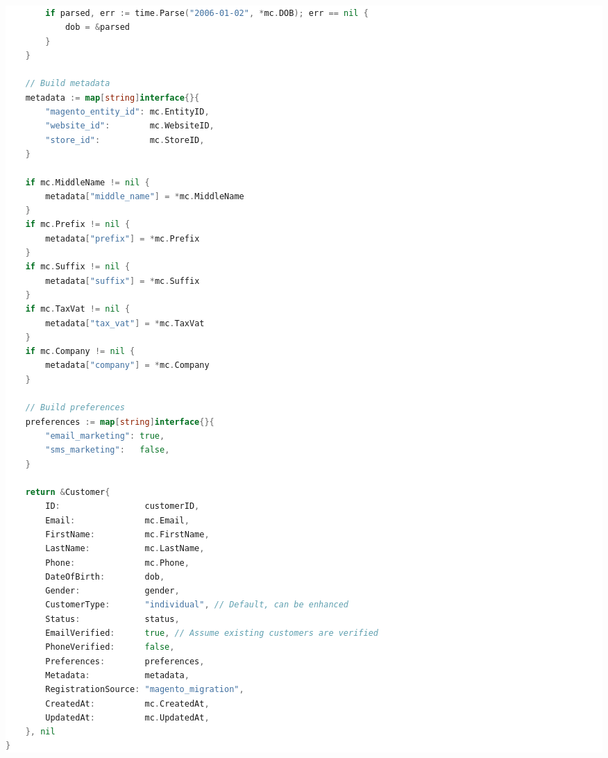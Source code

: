 ```go
        if parsed, err := time.Parse("2006-01-02", *mc.DOB); err == nil {
            dob = &parsed
        }
    }
    
    // Build metadata
    metadata := map[string]interface{}{
        "magento_entity_id": mc.EntityID,
        "website_id":        mc.WebsiteID,
        "store_id":          mc.StoreID,
    }
    
    if mc.MiddleName != nil {
        metadata["middle_name"] = *mc.MiddleName
    }
    if mc.Prefix != nil {
        metadata["prefix"] = *mc.Prefix
    }
    if mc.Suffix != nil {
        metadata["suffix"] = *mc.Suffix
    }
    if mc.TaxVat != nil {
        metadata["tax_vat"] = *mc.TaxVat
    }
    if mc.Company != nil {
        metadata["company"] = *mc.Company
    }
    
    // Build preferences
    preferences := map[string]interface{}{
        "email_marketing": true,
        "sms_marketing":   false,
    }
    
    return &Customer{
        ID:                 customerID,
        Email:              mc.Email,
        FirstName:          mc.FirstName,
        LastName:           mc.LastName,
        Phone:              mc.Phone,
        DateOfBirth:        dob,
        Gender:             gender,
        CustomerType:       "individual", // Default, can be enhanced
        Status:             status,
        EmailVerified:      true, // Assume existing customers are verified
        PhoneVerified:      false,
        Preferences:        preferences,
        Metadata:           metadata,
        RegistrationSource: "magento_migration",
        CreatedAt:          mc.CreatedAt,
        UpdatedAt:          mc.UpdatedAt,
    }, nil
}
```
